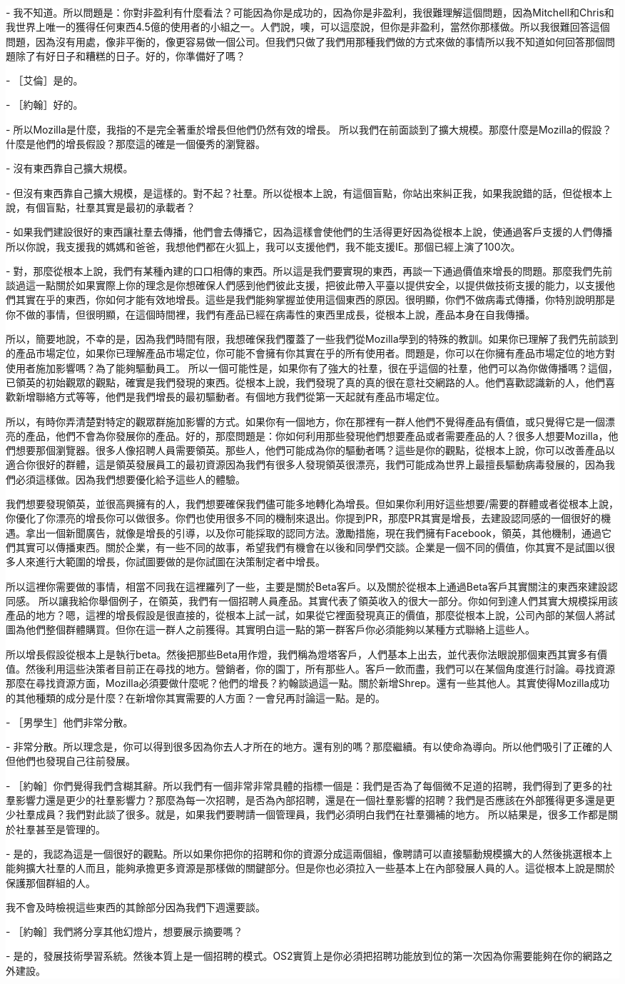 \- 我不知道。所以問題是：你對非盈利有什麼看法？可能因為你是成功的，因為你是非盈利，我很難理解這個問題，因為Mitchell和Chris和我世界上唯一的獲得任何東西4.5億的使用者的小組之一。人們說，噢，可以這麼說，但你是非盈利，當然你那樣做。所以我很難回答這個問題，因為沒有用處，像非平衡的，像更容易做一個公司。但我們只做了我們用那種我們做的方式來做的事情所以我不知道如何回答那個問題除了有好日子和糟糕的日子。好的，你準備好了嗎？

\- ［艾倫］是的。

\- ［約翰］好的。

\- 所以Mozilla是什麼，我指的不是完全著重於增長但他們仍然有效的增長。
所以我們在前面談到了擴大規模。那麼什麼是Mozilla的假設？什麼是他們的增長假設？那麼這的確是一個優秀的瀏覽器。

\- 沒有東西靠自己擴大規模。

\- 但沒有東西靠自己擴大規模，是這樣的。對不起？社羣。所以從根本上說，有這個盲點，你站出來糾正我，如果我說錯的話，但從根本上說，有個盲點，社羣其實是最初的承載者？

\- 如果我們建設很好的東西讓社羣去傳播，他們會去傳播它，因為這樣會使他們的生活得更好因為從根本上說，使通過客戶支援的人們傳播所以你說，我支援我的媽媽和爸爸，我想他們都在火狐上，我可以支援他們，我不能支援IE。那個已經上演了100次。

\- 對，那麼從根本上說，我們有某種內建的口口相傳的東西。所以這是我們要實現的東西，再談一下通過價值來增長的問題。那麼我們先前談過這一點關於如果實際上你的理念是你想確保人們感到他們彼此支援，把彼此帶入平臺以提供安全，以提供做技術支援的能力，以支援他們其實在乎的東西，你如何才能有效地增長。這些是我們能夠掌握並使用這個東西的原因。很明顯，你們不做病毒式傳播，你特別說明那是你不做的事情，但很明顯，在這個時間裡，我們有產品已經在病毒性的東西里成長，從根本上說，產品本身在自我傳播。

所以，簡要地說，不幸的是，因為我們時間有限，我想確保我們覆蓋了一些我們從Mozilla學到的特殊的教訓。如果你已理解了我們先前談到的產品市場定位，如果你已理解產品市場定位，你可能不會擁有你其實在乎的所有使用者。問題是，你可以在你擁有產品市場定位的地方對使用者施加影響嗎？為了能夠驅動員工。
所以一個可能性是，如果你有了強大的社羣，很在乎這個的社羣，他們可以為你做傳播嗎？這個，已領英的初始觀眾的觀點，確實是我們發現的東西。從根本上說，我們發現了真的真的很在意社交網路的人。他們喜歡認識新的人，他們喜歡新增聯絡方式等等，他們是我們增長的最初驅動者。有個地方我們從第一天起就有產品市場定位。

所以，有時你弄清楚對特定的觀眾群施加影響的方式。如果你有一個地方，你在那裡有一群人他們不覺得產品有價值，或只覺得它是一個漂亮的產品，他們不會為你發展你的產品。好的，那麼問題是：你如何利用那些發現他們想要產品或者需要產品的人？很多人想要Mozilla，他們想要那個瀏覽器。很多人像招聘人員需要領英。那些人，他們可能成為你的驅動者嗎？這些是你的觀點，從根本上說，你可以改善產品以適合你很好的群體，這是領英發展員工的最初資源因為我們有很多人發現領英很漂亮，我們可能成為世界上最擅長驅動病毒發展的，因為我們必須這樣做。因為我們想要優化給予這些人的體驗。

我們想要發現領英，並很高興擁有的人，我們想要確保我們儘可能多地轉化為增長。但如果你利用好這些想要/需要的群體或者從根本上說，你優化了你漂亮的增長你可以做很多。你們也使用很多不同的機制來退出。你提到PR，那麼PR其實是增長，去建設認同感的一個很好的機遇。拿出一個新聞廣告，就像是增長的引導，以及你可能採取的認同方法。激勵措施，現在我們擁有Facebook，領英，其他機制，通過它們其實可以傳播東西。關於企業，有一些不同的故事，希望我們有機會在以後和同學們交談。企業是一個不同的價值，你其實不是試圖以很多人來進行大範圍的增長，你試圖要做的是你試圖在決策制定者中增長。

所以這裡你需要做的事情，相當不同我在這裡羅列了一些，主要是關於Beta客戶。以及關於從根本上通過Beta客戶其實關注的東西來建設認同感。
所以讓我給你舉個例子，在領英，我們有一個招聘人員產品。其實代表了領英收入的很大一部分。你如何到達人們其實大規模採用該產品的地方？嗯，這裡的增長假設是很直接的，從根本上試一試，如果從它裡面發現真正的價值，那麼從根本上說，公司內部的某個人將試圖為他們整個群體購買。但你在這一群人之前獲得。其實明白這一點的第一群客戶你必須能夠以某種方式聯絡上這些人。

所以增長假設從根本上是執行beta。然後把那些Beta用作燈，我們稱為燈塔客戶，人們基本上出去，並代表你法眼說那個東西其實多有價值。然後利用這些決策者目前正在尋找的地方。營銷者，你的園丁，所有那些人。客戶一飲而盡，我們可以在某個角度進行討論。尋找資源那麼在尋找資源方面，Mozilla必須要做什麼呢？他們的增長？約翰談過這一點。關於新增Shrep。還有一些其他人。其實使得Mozilla成功的其他種類的成分是什麼？在新增你其實需要的人方面？一會兒再討論這一點。是的。

\- ［男學生］他們非常分散。

\- 非常分散。所以理念是，你可以得到很多因為你去人才所在的地方。還有別的嗎？那麼繼續。有以使命為導向。所以他們吸引了正確的人但他們也發現自己往前發展。

\- ［約翰］你們覺得我們含糊其辭。所以我們有一個非常非常具體的指標一個是：我們是否為了每個微不足道的招聘，我們得到了更多的社羣影響力還是更少的社羣影響力？那麼為每一次招聘，是否為內部招聘，還是在一個社羣影響的招聘？我們是否應該在外部獲得更多還是更少社羣成員？我們對此談了很多。就是，如果我們要聘請一個管理員，我們必須明白我們在社羣彌補的地方。
所以結果是，很多工作都是關於社羣甚至是管理的。

\- 是的，我認為這是一個很好的觀點。所以如果你把你的招聘和你的資源分成這兩個組，像聘請可以直接驅動規模擴大的人然後挑選根本上能夠擴大社羣的人而且，能夠承擔更多資源是那樣做的關鍵部分。但是你也必須拉入一些基本上在內部發展人員的人。這從根本上說是關於保護那個群組的人。

我不會及時檢視這些東西的其餘部分因為我們下週還要談。

\- ［約翰］我們將分享其他幻燈片，想要展示摘要嗎？

\- 是的，發展技術學習系統。然後本質上是一個招聘的模式。OS2實質上是你必須把招聘功能放到位的第一次因為你需要能夠在你的網路之外建設。
